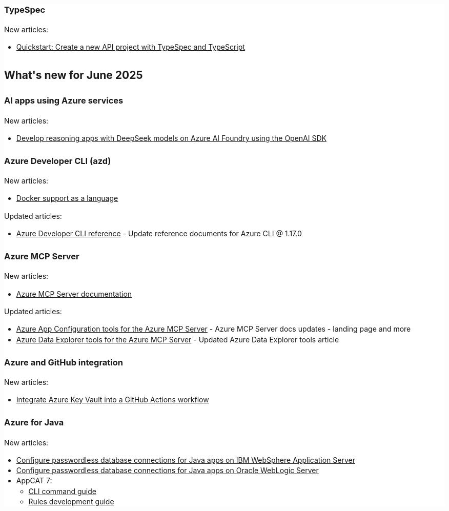 ### TypeSpec

New articles:

- [Quickstart: Create a new API project with TypeSpec and TypeScript](../typespec/quickstart-scaffold-typescript.md)

## What's new for June 2025

### AI apps using Azure services

New articles:

- [Develop reasoning apps with DeepSeek models on Azure AI Foundry using the OpenAI SDK](../ai/how-to/use-reasoning-model-inference.md)

### Azure Developer CLI (azd)

New articles:

- [Docker support as a language](../azure-developer-cli/docker-language-support.md)

Updated articles:

- [Azure Developer CLI reference](../azure-developer-cli/reference.md) - Update reference documents for Azure CLI @ 1.17.0

### Azure MCP Server

New articles:

- [Azure MCP Server documentation](../azure-mcp-server/index.yml)

Updated articles:

- [Azure App Configuration tools for the Azure MCP Server](../azure-mcp-server/tools/app-configuration.md) - Azure MCP Server docs updates - landing page and more
- [Azure Data Explorer tools for the Azure MCP Server](../azure-mcp-server/tools/azure-data-explorer.md) - Updated Azure Data Explorer tools article

### Azure and GitHub integration

New articles:

- [Integrate Azure Key Vault into a GitHub Actions workflow](../github/github-actions-key-vault.md)

### Azure for Java

New articles:

- [Configure passwordless database connections for Java apps on IBM WebSphere Application Server](../java/ee/how-to-configure-passwordless-datasource-websphere.md)
- [Configure passwordless database connections for Java apps on Oracle WebLogic Server](../java/ee/how-to-configure-passwordless-datasource-wls.md)
- AppCAT 7:
  - [CLI command guide](/azure/migrate/appcat/appcat-7-cli-guide)
  - [Rules development guide](/azure/migrate/appcat/appcat-7-rule-guide)
